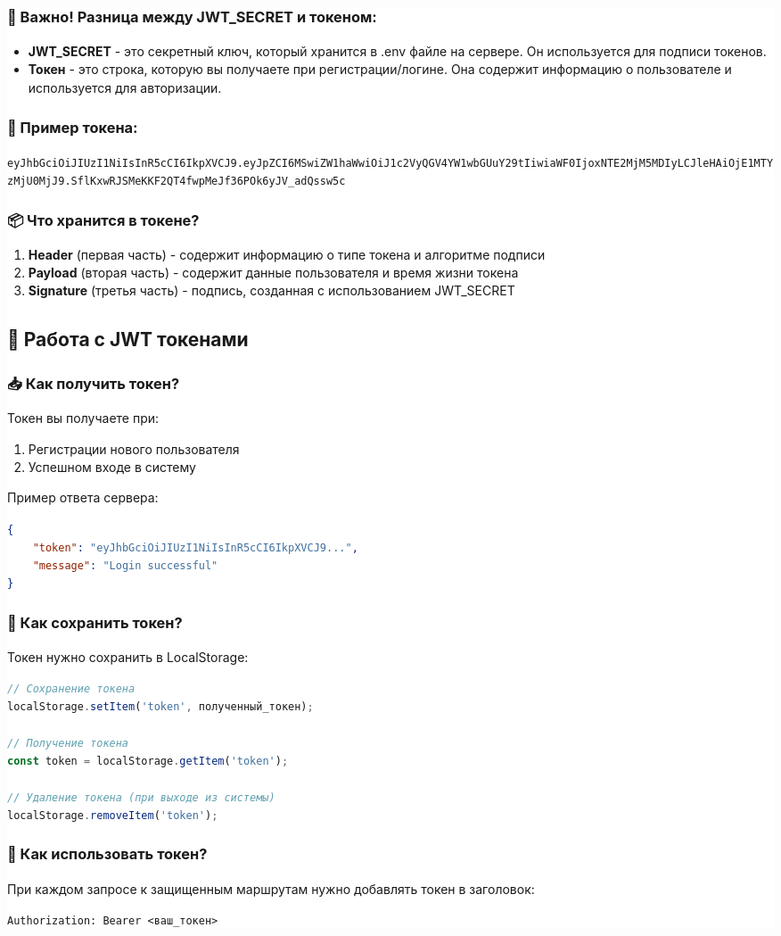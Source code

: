 ### 🔑 Важно! Разница между JWT_SECRET и токеном:
- **JWT_SECRET** - это секретный ключ, который хранится в .env файле на сервере. Он используется для подписи токенов.
- **Токен** - это строка, которую вы получаете при регистрации/логине. Она содержит информацию о пользователе и используется для авторизации.

### 📝 Пример токена:
```
eyJhbGciOiJIUzI1NiIsInR5cCI6IkpXVCJ9.eyJpZCI6MSwiZW1haWwiOiJ1c2VyQGV4YW1wbGUuY29tIiwiaWF0IjoxNTE2MjM5MDIyLCJleHAiOjE1MTYzMjU0MjJ9.SflKxwRJSMeKKF2QT4fwpMeJf36POk6yJV_adQssw5c
```

### 📦 Что хранится в токене?
1. **Header** (первая часть) - содержит информацию о типе токена и алгоритме подписи
2. **Payload** (вторая часть) - содержит данные пользователя и время жизни токена
3. **Signature** (третья часть) - подпись, созданная с использованием JWT_SECRET

## 🔐 Работа с JWT токенами

### 📥 Как получить токен?
Токен вы получаете при:
1. Регистрации нового пользователя
2. Успешном входе в систему

Пример ответа сервера:
```json
{
    "token": "eyJhbGciOiJIUzI1NiIsInR5cCI6IkpXVCJ9...",
    "message": "Login successful"
}
```

### 💾 Как сохранить токен?
Токен нужно сохранить в LocalStorage:

```javascript
// Сохранение токена
localStorage.setItem('token', полученный_токен);

// Получение токена
const token = localStorage.getItem('token');

// Удаление токена (при выходе из системы)
localStorage.removeItem('token');
```

### 🔄 Как использовать токен?
При каждом запросе к защищенным маршрутам нужно добавлять токен в заголовок:

```
Authorization: Bearer <ваш_токен>
```
